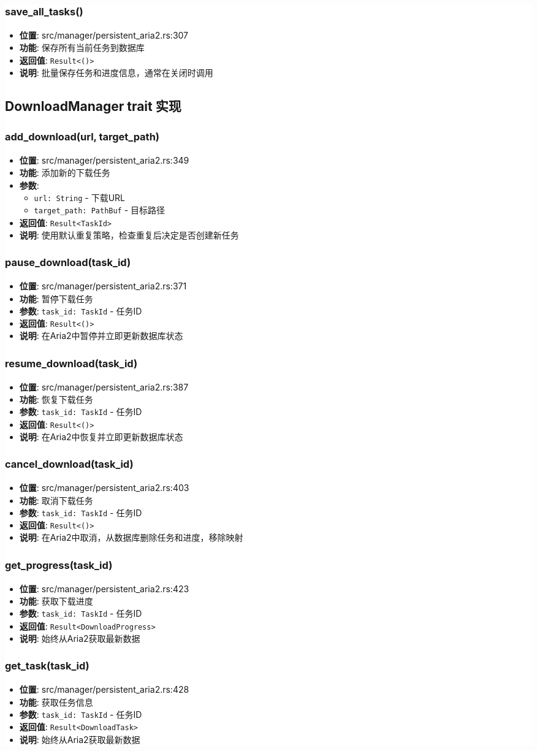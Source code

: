 ### save_all_tasks()
- **位置**: src/manager/persistent_aria2.rs:307
- **功能**: 保存所有当前任务到数据库
- **返回值**: `Result<()>`
- **说明**: 批量保存任务和进度信息，通常在关闭时调用

## DownloadManager trait 实现

### add_download(url, target_path)
- **位置**: src/manager/persistent_aria2.rs:349
- **功能**: 添加新的下载任务
- **参数**:
  - `url: String` - 下载URL
  - `target_path: PathBuf` - 目标路径
- **返回值**: `Result<TaskId>`
- **说明**: 使用默认重复策略，检查重复后决定是否创建新任务

### pause_download(task_id)
- **位置**: src/manager/persistent_aria2.rs:371
- **功能**: 暂停下载任务
- **参数**: `task_id: TaskId` - 任务ID
- **返回值**: `Result<()>`
- **说明**: 在Aria2中暂停并立即更新数据库状态

### resume_download(task_id)
- **位置**: src/manager/persistent_aria2.rs:387
- **功能**: 恢复下载任务
- **参数**: `task_id: TaskId` - 任务ID
- **返回值**: `Result<()>`
- **说明**: 在Aria2中恢复并立即更新数据库状态

### cancel_download(task_id)
- **位置**: src/manager/persistent_aria2.rs:403
- **功能**: 取消下载任务
- **参数**: `task_id: TaskId` - 任务ID
- **返回值**: `Result<()>`
- **说明**: 在Aria2中取消，从数据库删除任务和进度，移除映射

### get_progress(task_id)
- **位置**: src/manager/persistent_aria2.rs:423
- **功能**: 获取下载进度
- **参数**: `task_id: TaskId` - 任务ID
- **返回值**: `Result<DownloadProgress>`
- **说明**: 始终从Aria2获取最新数据

### get_task(task_id)
- **位置**: src/manager/persistent_aria2.rs:428
- **功能**: 获取任务信息
- **参数**: `task_id: TaskId` - 任务ID
- **返回值**: `Result<DownloadTask>`
- **说明**: 始终从Aria2获取最新数据
